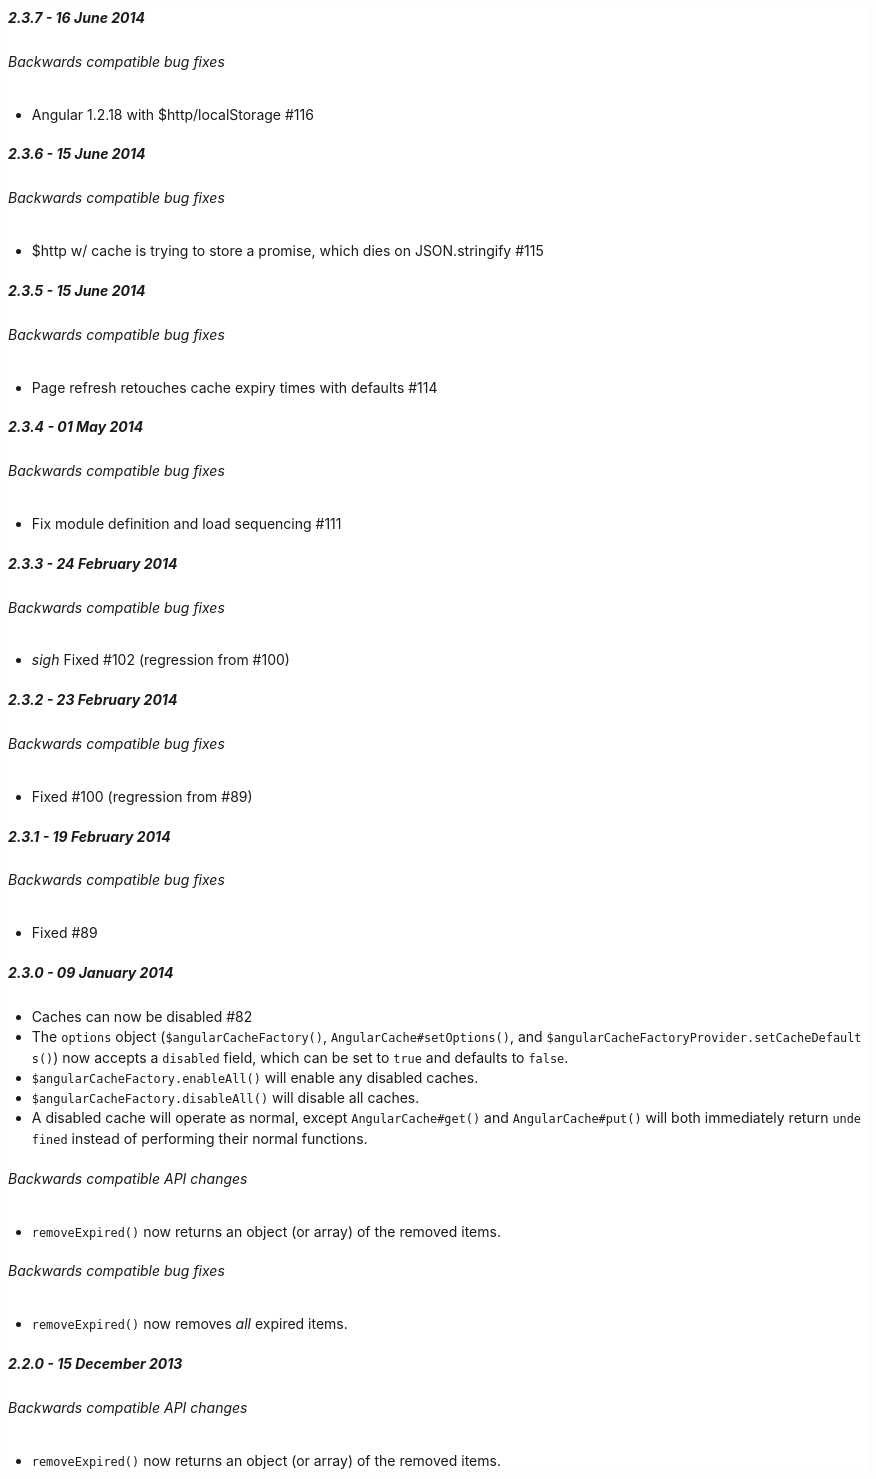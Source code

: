 ##### 2.3.7 - 16 June 2014

###### Backwards compatible bug fixes
- Angular 1.2.18 with $http/localStorage #116

##### 2.3.6 - 15 June 2014

###### Backwards compatible bug fixes
- $http w/ cache is trying to store a promise, which dies on JSON.stringify #115

##### 2.3.5 - 15 June 2014

###### Backwards compatible bug fixes
- Page refresh retouches cache expiry times with defaults #114

##### 2.3.4 - 01 May 2014

###### Backwards compatible bug fixes
- Fix module definition and load sequencing #111

##### 2.3.3 - 24 February 2014

###### Backwards compatible bug fixes
- *sigh* Fixed #102 (regression from #100)

##### 2.3.2 - 23 February 2014

###### Backwards compatible bug fixes
- Fixed #100 (regression from #89)

##### 2.3.1 - 19 February 2014

###### Backwards compatible bug fixes
- Fixed #89

##### 2.3.0 - 09 January 2014
- Caches can now be disabled #82
- The `options` object (`$angularCacheFactory()`, `AngularCache#setOptions()`, and `$angularCacheFactoryProvider.setCacheDefaults()`) now accepts a `disabled` field, which can be set to `true` and defaults to `false`.
- `$angularCacheFactory.enableAll()` will enable any disabled caches.
- `$angularCacheFactory.disableAll()` will disable all caches.
- A disabled cache will operate as normal, except `AngularCache#get()` and `AngularCache#put()` will both immediately return `undefined` instead of performing their normal functions.

###### Backwards compatible API changes
- `removeExpired()` now returns an object (or array) of the removed items.

###### Backwards compatible bug fixes
- `removeExpired()` now removes _all_ expired items.

##### 2.2.0 - 15 December 2013

###### Backwards compatible API changes
- `removeExpired()` now returns an object (or array) of the removed items.
